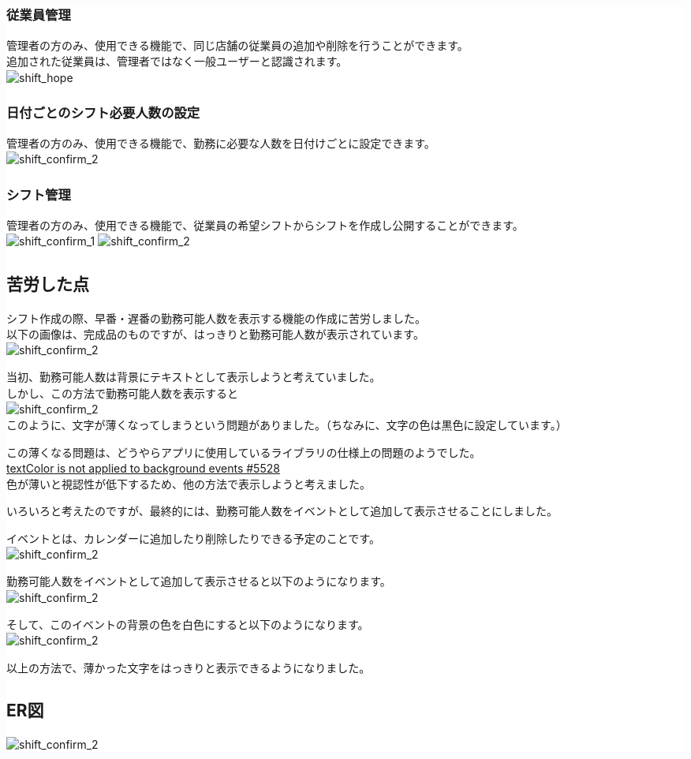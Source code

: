 ### 従業員管理
管理者の方のみ、使用できる機能で、同じ店舗の従業員の追加や削除を行うことができます。  
追加された従業員は、管理者ではなく一般ユーザーと認識されます。  
<img alt="shift_hope" src="https://gyazo.com/e29013eb06f1cb21326d22ba812b113d.png" width="60%">

### 日付ごとのシフト必要人数の設定
管理者の方のみ、使用できる機能で、勤務に必要な人数を日付けごとに設定できます。  
<img alt="shift_confirm_2" src="https://gyazo.com/4585ec6ed822e244392a3cce56fcdbfd.gif" width="60%"> 

### シフト管理
管理者の方のみ、使用できる機能で、従業員の希望シフトからシフトを作成し公開することができます。  
<img alt="shift_confirm_1" src="https://gyazo.com/7f41c100ad857e6c1b015293ebfaf8fb.png" width="60%">
<img alt="shift_confirm_2" src="https://gyazo.com/e95abca89c35b37239f8444829f742fb.png" width="60%">

## 苦労した点
シフト作成の際、早番・遅番の勤務可能人数を表示する機能の作成に苦労しました。  
以下の画像は、完成品のものですが、はっきりと勤務可能人数が表示されています。  
<img alt="shift_confirm_2" src="https://gyazo.com/c2a7de670f1345557d83d89fbca1abaa.png" width="30%">
  
当初、勤務可能人数は背景にテキストとして表示しようと考えていました。  
しかし、この方法で勤務可能人数を表示すると   
<img alt="shift_confirm_2" src="https://gyazo.com/d61b6e693d02cd79955d3cf4afd1a23d.png" width="30%">   
このように、文字が薄くなってしまうという問題がありました。（ちなみに、文字の色は黒色に設定しています。）  

この薄くなる問題は、どうやらアプリに使用しているライブラリの仕様上の問題のようでした。  
[textColor is not applied to background events #5528](https://github.com/fullcalendar/fullcalendar/issues/5528)  
色が薄いと視認性が低下するため、他の方法で表示しようと考えました。  

いろいろと考えたのですが、最終的には、勤務可能人数をイベントとして追加して表示させることにしました。  

イベントとは、カレンダーに追加したり削除したりできる予定のことです。  
<img alt="shift_confirm_2" src="https://gyazo.com/3ccdeedd78fc8a6e7b048610187cd393.png" width="30%">  

勤務可能人数をイベントとして追加して表示させると以下のようになります。  
<img alt="shift_confirm_2" src="https://gyazo.com/48dfc4030bfefab8de11976196d7b227.png" width="30%">  

そして、このイベントの背景の色を白色にすると以下のようになります。  
<img alt="shift_confirm_2" src="https://gyazo.com/398805325230c5e33015dee085ec9311.png" width="30%">  

以上の方法で、薄かった文字をはっきりと表示できるようになりました。  


## ER図
<img alt="shift_confirm_2" src="https://gyazo.com/e672ff04f65afab23143e495d091179e.png" width="60%">